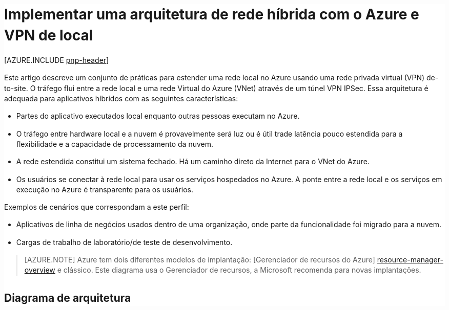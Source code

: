 <properties
   pageTitle="Implementar uma arquitetura de rede híbrida com VPN Azure e local | Microsoft Azure"
   description="Como implementar uma arquitetura de rede to-site seguro que abrange uma rede virtual Azure e uma rede local conectado usando uma VPN."
   services=""
   documentationCenter="na"
   authors="RohitSharma-pnp"
   manager="christb"
   editor=""
   tags=""/>

<tags
   ms.service="guidance"
   ms.devlang="na"
   ms.topic="article"
   ms.tgt_pltfrm="na"
   ms.workload="na"
   ms.date="10/24/2016"
   ms.author="roshar"/>

# <a name="implementing-a-hybrid-network-architecture-with-azure-and-on-premises-vpn"></a>Implementar uma arquitetura de rede híbrida com o Azure e VPN de local

[AZURE.INCLUDE [pnp-header](../../includes/guidance-pnp-header-include.md)]

Este artigo descreve um conjunto de práticas para estender uma rede local no Azure usando uma rede privada virtual (VPN) de-to-site. O tráfego flui entre a rede local e uma rede Virtual do Azure (VNet) através de um túnel VPN IPSec. Essa arquitetura é adequada para aplicativos híbridos com as seguintes características:

- Partes do aplicativo executados local enquanto outras pessoas executam no Azure.

- O tráfego entre hardware local e a nuvem é provavelmente será luz ou é útil trade latência pouco estendida para a flexibilidade e a capacidade de processamento da nuvem.

- A rede estendida constitui um sistema fechado. Há um caminho direto da Internet para o VNet do Azure.

- Os usuários se conectar à rede local para usar os serviços hospedados no Azure. A ponte entre a rede local e os serviços em execução no Azure é transparente para os usuários.

Exemplos de cenários que correspondam a este perfil:

- Aplicativos de linha de negócios usados dentro de uma organização, onde parte da funcionalidade foi migrado para a nuvem.

- Cargas de trabalho de laboratório/de teste de desenvolvimento.

> [AZURE.NOTE] Azure tem dois diferentes modelos de implantação: [Gerenciador de recursos do Azure] [ resource-manager-overview] e clássico. Este diagrama usa o Gerenciador de recursos, a Microsoft recomenda para novas implantações.

## <a name="architecture-diagram"></a>Diagrama de arquitetura


[implementing-a-multi-tier-architecture-on-Azure]: ./guidance-compute-n-tier-vm.md
[resource-manager-overview]: ../azure-resource-manager/resource-group-overview.md
[arm-templates]: ../resource-group-authoring-templates.md
[azure-cli]: ../virtual-machines-command-line-tools.md
[azure-portal]: ../azure-portal/resource-group-portal.md
[azure-powershell]: ../powershell-azure-resource-manager.md
[azure-virtual-network]: ../virtual-network/virtual-networks-overview.md
[vpn-appliance]: ../vpn-gateway/vpn-gateway-about-vpn-devices.md
[azure-vpn-gateway]: https://azure.microsoft.com/services/vpn-gateway/
[azure-gateway-charges]: https://azure.microsoft.com/pricing/details/vpn-gateway/
[azure-network-security-group]: https://azure.microsoft.com/documentation/articles/virtual-networks-nsg/
[connect-to-an-Azure-vnet]: https://technet.microsoft.com/library/dn786406.aspx
[vpn-gateway-multi-site]: ../vpn-gateway/vpn-gateway-multi-site.md
[policy-based-routing]: https://en.wikipedia.org/wiki/Policy-based_routing
[route-based-routing]: https://en.wikipedia.org/wiki/Static_routing
[network-security-group]: ../virtual-network/virtual-networks-nsg.md
[sla-for-vpn-gateway]: https://azure.microsoft.com/support/legal/sla/vpn-gateway/v1_0/
[additional-firewall-rules]: https://technet.microsoft.com/library/dn786406.aspx#firewall
[nagios]: https://www.nagios.org/
[azure-vpn-gateway-diagnostics]: http://blogs.technet.com/b/keithmayer/archive/2014/12/18/diagnose-azure-virtual-network-vpn-connectivity-issues-with-powershell.aspx
[ping]: https://technet.microsoft.com/library/ff961503.aspx
[tracert]: https://technet.microsoft.com/library/ff961507.aspx
[psping]: http://technet.microsoft.com/sysinternals/jj729731.aspx
[nmap]: http://nmap.org
[changing-SKUs]: https://azure.microsoft.com/blog/azure-virtual-network-gateway-improvements/
[gateway-diagnostic-logs]: http://blogs.technet.com/b/keithmayer/archive/2015/12/07/step-by-step-capturing-azure-resource-manager-arm-vnet-gateway-diagnostic-logs.aspx
[troubleshooting-vpn-errors]: https://blogs.technet.microsoft.com/rrasblog/2009/08/12/troubleshooting-common-vpn-related-errors/
[rras-logging]: https://www.petri.com/enable-diagnostic-logging-in-windows-server-2012-r2-routing-and-remote-access
[create-on-prem-network]: https://technet.microsoft.com/library/dn786406.aspx#routing
[create-azure-vnet]: ../virtual-network/virtual-networks-create-vnet-classic-cli.md
[azure-vm-diagnostics]: https://azure.microsoft.com/blog/windows-azure-virtual-machine-monitoring-with-wad-extension/
[application-insights]: ../application-insights/app-insights-overview-usage.md
[forced-tunneling]: https://azure.microsoft.com/documentation/articles/vpn-gateway-about-forced-tunneling/
[getting-started-with-azure-security]: ./../security/azure-security-getting-started.md
[vpn-appliances]: ../vpn-gateway/vpn-gateway-about-vpn-devices.md
[installing-ad]: ../active-directory/active-directory-install-replica-active-directory-domain-controller.md
[deploying-ad]: https://msdn.microsoft.com/library/azure/jj156090.aspx
[creating-dns]: https://blogs.msdn.microsoft.com/mcsuksoldev/2014/03/04/creating-a-dns-server-in-azure-iaas/
[configuring-dns]: ../virtual-network/virtual-networks-manage-dns-in-vnet.md
[stormshield]: https://azure.microsoft.com/marketplace/partners/stormshield/stormshield-network-security-for-cloud/
[vpn-appliance-ipsec]: ../vpn-gateway/vpn-gateway-about-vpn-devices.md#ipsec-parameters
[expressroute]: ./guidance-hybrid-network-expressroute.md
[naming conventions]: ./guidance-naming-conventions.md
[solution-script]: https://github.com/mspnp/reference-architectures/tree/master/guidance-hybrid-network-vpn/Deploy-ReferenceArchitecture.ps1
[solution-script-bash]: https://github.com/mspnp/reference-architectures/tree/master/guidance-hybrid-network-vpn/deploy-reference-architecture.sh
[visio-download]: http://download.microsoft.com/download/1/5/6/1569703C-0A82-4A9C-8334-F13D0DF2F472/RAs.vsdx
[vnet-parameters]: https://github.com/mspnp/reference-architectures/tree/master/guidance-hybrid-network-vpn/parameters/virtualNetwork.parameters.json
[virtualNetworkGateway-parameters]: https://github.com/mspnp/reference-architectures/tree/master/guidance-hybrid-network-vpn/parameters/virtualNetworkGateway.parameters.json
[azure-powershell-download]: https://azure.microsoft.com/documentation/articles/powershell-install-configure/
[azure-cli]: https://azure.microsoft.com/documentation/articles/xplat-cli-install/
[0]: ./media/blueprints/hybrid-network-vpn.png "Estrutura de um híbrido abrangendo o local de rede e infra-estruturas em nuvem"
[1]: ./media/guidance-hybrid-network-vpn/partitioned-vpn.png "Partição um VNet para melhorar a escalabilidade"
[2]: ./media/guidance-hybrid-network-vpn/audit-logs.png "Logs de auditoria no portal do Azure"
[3]: ./media/guidance-hybrid-network-vpn/RRAS-perf-counters.png "Contadores de desempenho para monitorar o tráfego de rede VPN"
[4]: ./media/guidance-hybrid-network-vpn/RRAS-perf-graph.png "Gráfico de desempenho de rede VPN de exemplo"